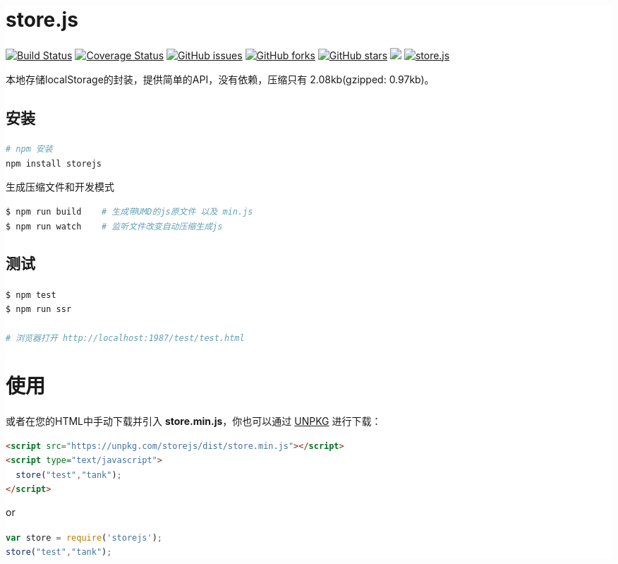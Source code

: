# store.js 

[![Build Status](https://travis-ci.org/jaywcjlove/store.js.svg?branch=master)](https://travis-ci.org/jaywcjlove/store.js) [![Coverage Status](https://coveralls.io/repos/github/jaywcjlove/store.js/badge.svg?branch=master)](https://coveralls.io/github/jaywcjlove/store.js?branch=master) [![GitHub issues](https://img.shields.io/github/issues/jaywcjlove/store.js.svg)](https://github.com/jaywcjlove/store.js/issues) [![GitHub forks](https://img.shields.io/github/forks/jaywcjlove/store.js.svg)](https://github.com/jaywcjlove/store.js/network) [![GitHub stars](https://img.shields.io/github/stars/jaywcjlove/store.js.svg)](https://github.com/jaywcjlove/store.js/stargazers) [![](https://img.shields.io/github/release/jaywcjlove/store.js.svg)](https://github.com/jaywcjlove/store.js/releases) [![store.js](https://jaywcjlove.github.io/sb/lang/english.svg)](./README-zh.md)


本地存储localStorage的封装，提供简单的API，没有依赖，压缩只有 2.08kb(gzipped: 0.97kb)。

## 安装

```bash
# npm 安装
npm install storejs
```

生成压缩文件和开发模式

```bash
$ npm run build    # 生成带UMD的js原文件 以及 min.js
$ npm run watch    # 监听文件改变自动压缩生成js
```

## 测试

```bash
$ npm test
$ npm run ssr

# 浏览器打开 http://localhost:1987/test/test.html
```

# 使用


或者在您的HTML中手动下载并引入 **store.min.js**，你也可以通过 [UNPKG](https://unpkg.com/storejs/dist/) 进行下载：

```html
<script src="https://unpkg.com/storejs/dist/store.min.js"></script>
<script type="text/javascript">
  store("test","tank");
</script>
```

or 

```js 
var store = require('storejs');
store("test","tank");
```
